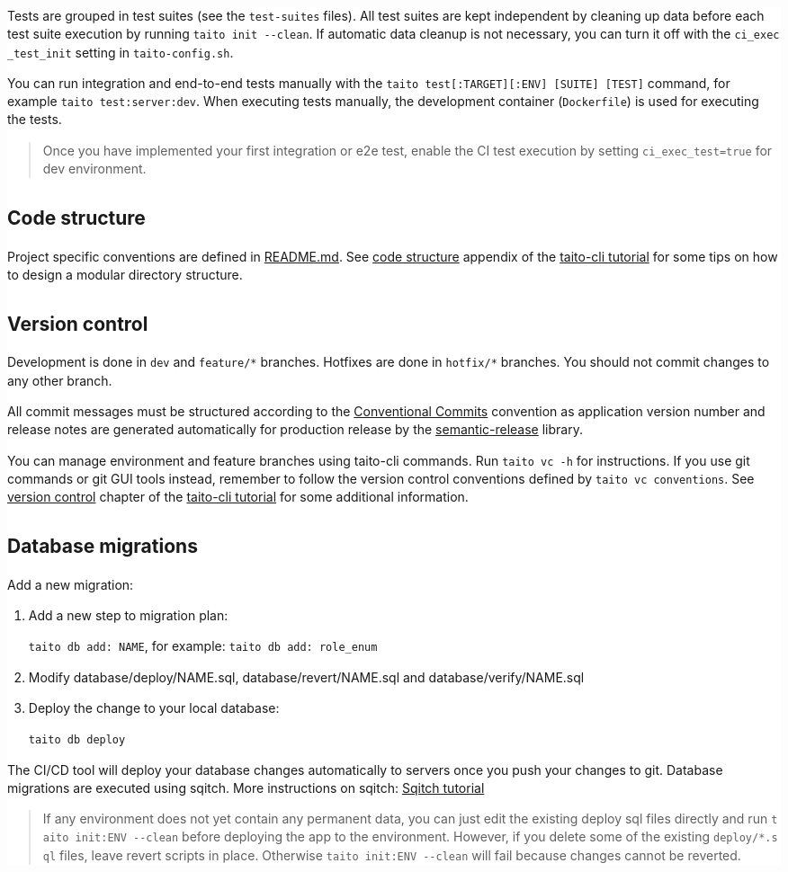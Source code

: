 Tests are grouped in test suites (see the `test-suites` files). All test suites are kept independent by cleaning up data before each test suite execution by running `taito init --clean`. If automatic data cleanup is not necessary, you can turn it off with the `ci_exec_test_init` setting in `taito-config.sh`.

You can run integration and end-to-end tests manually with the `taito test[:TARGET][:ENV] [SUITE] [TEST]` command, for example `taito test:server:dev`. When executing tests manually, the development container (`Dockerfile`) is used for executing the tests.

> Once you have implemented your first integration or e2e test, enable the CI test execution by setting `ci_exec_test=true` for dev environment.

## Code structure

Project specific conventions are defined in [README.md](README.md#conventions). See [code structure](https://github.com/TaitoUnited/taito-cli/blob/master/docs/tutorial/b-code-structure.md) appendix of the [taito-cli tutorial](https://github.com/TaitoUnited/taito-cli/blob/master/docs/tutorial/README.md) for some tips on how to design a modular directory structure.

## Version control

Development is done in `dev` and `feature/*` branches. Hotfixes are done in `hotfix/*` branches. You should not commit changes to any other branch.

All commit messages must be structured according to the [Conventional Commits](http://conventionalcommits.org/) convention as application version number and release notes are generated automatically for production release by the [semantic-release](https://github.com/semantic-release/semantic-release) library.

You can manage environment and feature branches using taito-cli commands. Run `taito vc -h` for instructions. If you use git commands or git GUI tools instead, remember to follow the version control conventions defined by `taito vc conventions`. See [version control](https://github.com/TaitoUnited/taito-cli/blob/master/docs/tutorial/04-version-control.md) chapter of the [taito-cli tutorial](https://github.com/TaitoUnited/taito-cli/blob/master/docs/tutorial/README.md) for some additional information.

## Database migrations

Add a new migration:

1. Add a new step to migration plan:

    `taito db add: NAME`, for example: `taito db add: role_enum`

2. Modify database/deploy/NAME.sql, database/revert/NAME.sql and database/verify/NAME.sql

3. Deploy the change to your local database:

    `taito db deploy`

The CI/CD tool will deploy your database changes automatically to servers once you push your changes to git. Database migrations are executed using sqitch. More instructions on sqitch: [Sqitch tutorial](https://metacpan.org/pod/sqitchtutorial)

> If any environment does not yet contain any permanent data, you can just edit the existing deploy sql files directly and run `taito init:ENV --clean` before deploying the app to the environment. However, if you delete some of the existing `deploy/*.sql` files, leave revert scripts in place. Otherwise `taito init:ENV --clean` will fail because changes cannot be reverted.
